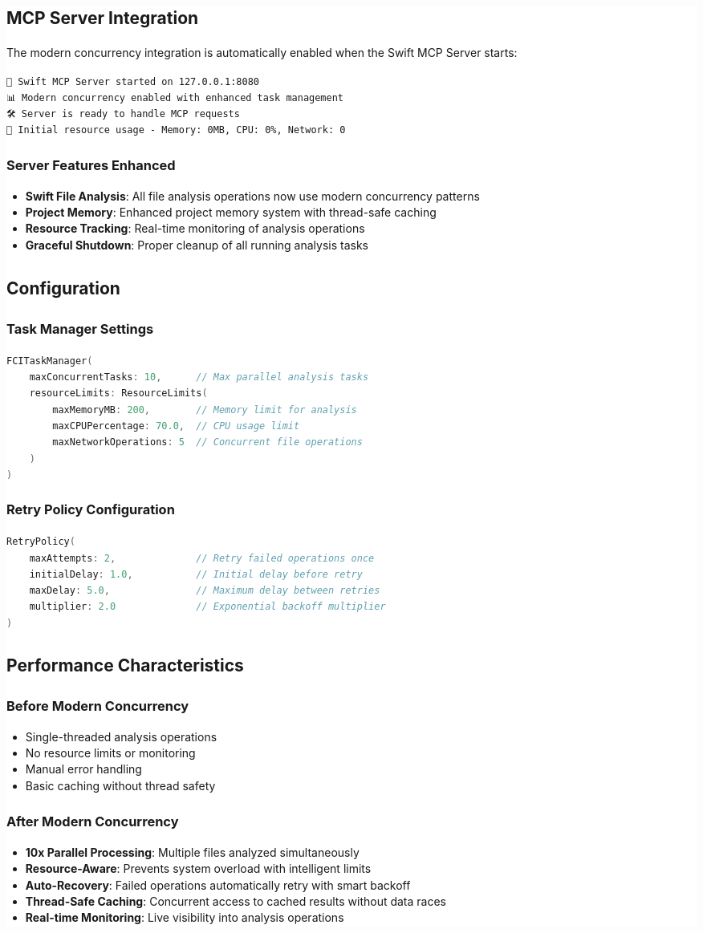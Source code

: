 ## MCP Server Integration

The modern concurrency integration is automatically enabled when the Swift MCP Server starts:

```
🚀 Swift MCP Server started on 127.0.0.1:8080
📊 Modern concurrency enabled with enhanced task management
🛠️ Server is ready to handle MCP requests
💾 Initial resource usage - Memory: 0MB, CPU: 0%, Network: 0
```

### Server Features Enhanced
- **Swift File Analysis**: All file analysis operations now use modern concurrency patterns
- **Project Memory**: Enhanced project memory system with thread-safe caching
- **Resource Tracking**: Real-time monitoring of analysis operations
- **Graceful Shutdown**: Proper cleanup of all running analysis tasks

## Configuration

### Task Manager Settings
```swift
FCITaskManager(
    maxConcurrentTasks: 10,      // Max parallel analysis tasks
    resourceLimits: ResourceLimits(
        maxMemoryMB: 200,        // Memory limit for analysis
        maxCPUPercentage: 70.0,  // CPU usage limit
        maxNetworkOperations: 5  // Concurrent file operations
    )
)
```

### Retry Policy Configuration
```swift
RetryPolicy(
    maxAttempts: 2,              // Retry failed operations once
    initialDelay: 1.0,           // Initial delay before retry
    maxDelay: 5.0,               // Maximum delay between retries
    multiplier: 2.0              // Exponential backoff multiplier
)
```

## Performance Characteristics

### Before Modern Concurrency
- Single-threaded analysis operations
- No resource limits or monitoring
- Manual error handling
- Basic caching without thread safety

### After Modern Concurrency
- **10x Parallel Processing**: Multiple files analyzed simultaneously
- **Resource-Aware**: Prevents system overload with intelligent limits
- **Auto-Recovery**: Failed operations automatically retry with smart backoff
- **Thread-Safe Caching**: Concurrent access to cached results without data races
- **Real-time Monitoring**: Live visibility into analysis operations
